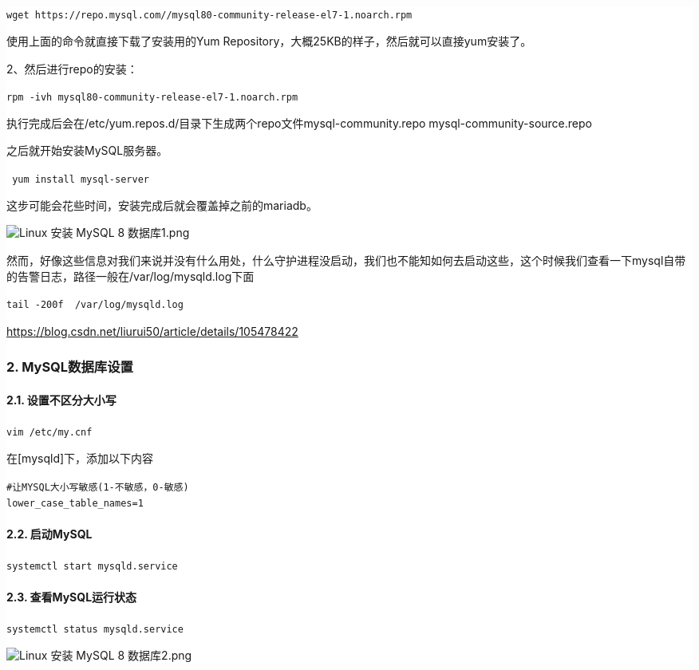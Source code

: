 ```shell
wget https://repo.mysql.com//mysql80-community-release-el7-1.noarch.rpm
```

使用上面的命令就直接下载了安装用的Yum Repository，大概25KB的样子，然后就可以直接yum安装了。

2、然后进行repo的安装： 

```shell
rpm -ivh mysql80-community-release-el7-1.noarch.rpm
```

执行完成后会在/etc/yum.repos.d/目录下生成两个repo文件mysql-community.repo mysql-community-source.repo

之后就开始安装MySQL服务器。

```shell
 yum install mysql-server
```

这步可能会花些时间，安装完成后就会覆盖掉之前的mariadb。

![Linux 安装 MySQL 8 数据库1.png](https://luckly007.oss-cn-beijing.aliyuncs.com/img/00d8cefb-c782-4155-a8a9-057afe23ec41.png)

然而，好像这些信息对我们来说并没有什么用处，什么守护进程没启动，我们也不能知如何去启动这些，这个时候我们查看一下mysql自带的告警日志，路径一般在/var/log/mysqld.log下面

```
tail -200f  /var/log/mysqld.log
```

https://blog.csdn.net/liurui50/article/details/105478422



### 2. MySQL数据库设置

#### 2.1. 设置不区分大小写

```shell
vim /etc/my.cnf
```

在[mysqld]下，添加以下内容

```shell
#让MYSQL大小写敏感(1-不敏感，0-敏感)
lower_case_table_names=1
```

#### 2.2. 启动MySQL

```shell
systemctl start mysqld.service 
```

#### 2.3. 查看MySQL运行状态

```shell
systemctl status mysqld.service
```

![Linux 安装 MySQL 8 数据库2.png](https://luckly007.oss-cn-beijing.aliyuncs.com/img/00d8cefb-c782-4155-a8a9-057afe23ec41.png)
